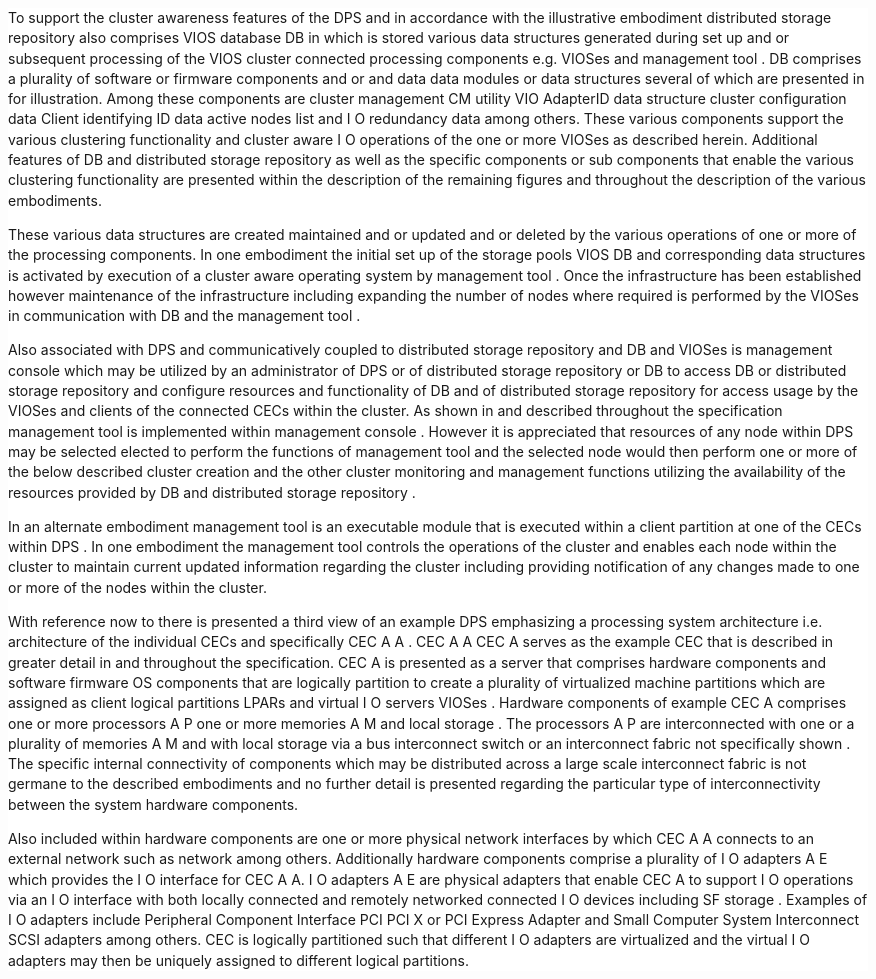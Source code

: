 To support the cluster awareness features of the DPS and in accordance with the illustrative embodiment distributed storage repository also comprises VIOS database DB in which is stored various data structures generated during set up and or subsequent processing of the VIOS cluster connected processing components e.g. VIOSes and management tool . DB comprises a plurality of software or firmware components and or and data data modules or data structures several of which are presented in for illustration. Among these components are cluster management CM utility VIO AdapterID data structure cluster configuration data Client identifying ID data active nodes list and I O redundancy data among others. These various components support the various clustering functionality and cluster aware I O operations of the one or more VIOSes as described herein. Additional features of DB and distributed storage repository as well as the specific components or sub components that enable the various clustering functionality are presented within the description of the remaining figures and throughout the description of the various embodiments.

These various data structures are created maintained and or updated and or deleted by the various operations of one or more of the processing components. In one embodiment the initial set up of the storage pools VIOS DB and corresponding data structures is activated by execution of a cluster aware operating system by management tool . Once the infrastructure has been established however maintenance of the infrastructure including expanding the number of nodes where required is performed by the VIOSes in communication with DB and the management tool .

Also associated with DPS and communicatively coupled to distributed storage repository and DB and VIOSes is management console which may be utilized by an administrator of DPS or of distributed storage repository or DB to access DB or distributed storage repository and configure resources and functionality of DB and of distributed storage repository for access usage by the VIOSes and clients of the connected CECs within the cluster. As shown in and described throughout the specification management tool is implemented within management console . However it is appreciated that resources of any node within DPS may be selected elected to perform the functions of management tool and the selected node would then perform one or more of the below described cluster creation and the other cluster monitoring and management functions utilizing the availability of the resources provided by DB and distributed storage repository .

In an alternate embodiment management tool is an executable module that is executed within a client partition at one of the CECs within DPS . In one embodiment the management tool controls the operations of the cluster and enables each node within the cluster to maintain current updated information regarding the cluster including providing notification of any changes made to one or more of the nodes within the cluster.

With reference now to there is presented a third view of an example DPS emphasizing a processing system architecture i.e. architecture of the individual CECs and specifically CEC A A . CEC A A CEC A serves as the example CEC that is described in greater detail in and throughout the specification. CEC A is presented as a server that comprises hardware components and software firmware OS components that are logically partition to create a plurality of virtualized machine partitions which are assigned as client logical partitions LPARs and virtual I O servers VIOSes . Hardware components of example CEC A comprises one or more processors A P one or more memories A M and local storage . The processors A P are interconnected with one or a plurality of memories A M and with local storage via a bus interconnect switch or an interconnect fabric not specifically shown . The specific internal connectivity of components which may be distributed across a large scale interconnect fabric is not germane to the described embodiments and no further detail is presented regarding the particular type of interconnectivity between the system hardware components.

Also included within hardware components are one or more physical network interfaces by which CEC A A connects to an external network such as network among others. Additionally hardware components comprise a plurality of I O adapters A E which provides the I O interface for CEC A A. I O adapters A E are physical adapters that enable CEC A to support I O operations via an I O interface with both locally connected and remotely networked connected I O devices including SF storage . Examples of I O adapters include Peripheral Component Interface PCI PCI X or PCI Express Adapter and Small Computer System Interconnect SCSI adapters among others. CEC is logically partitioned such that different I O adapters are virtualized and the virtual I O adapters may then be uniquely assigned to different logical partitions.
